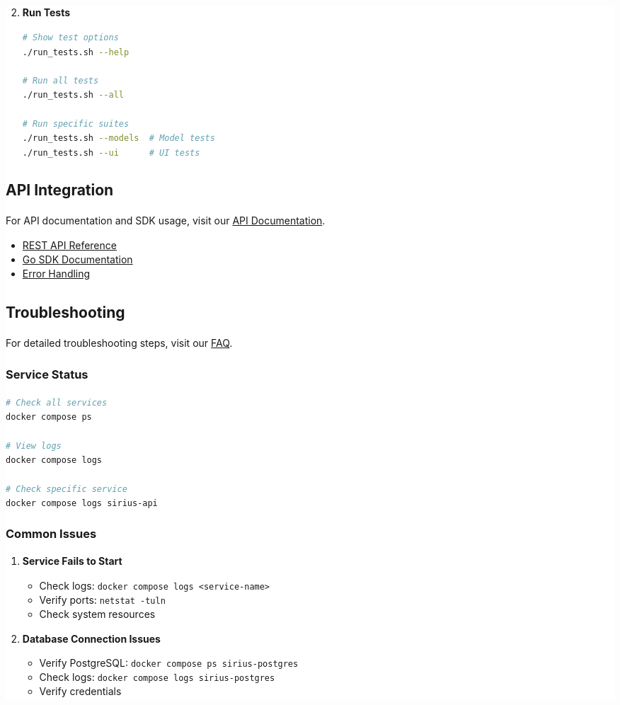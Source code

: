 2. **Run Tests**

   ```bash
   # Show test options
   ./run_tests.sh --help

   # Run all tests
   ./run_tests.sh --all

   # Run specific suites
   ./run_tests.sh --models  # Model tests
   ./run_tests.sh --ui      # UI tests
   ```

## API Integration

For API documentation and SDK usage, visit our [API Documentation](https://sirius.publickey.io/docs/api).

- [REST API Reference](https://sirius.publickey.io/docs/api/rest/authentication)
- [Go SDK Documentation](https://sirius.publickey.io/docs/api/sdk/go)
- [Error Handling](https://sirius.publickey.io/docs/api/rest/errors)

## Troubleshooting

For detailed troubleshooting steps, visit our [FAQ](https://sirius.publickey.io/docs/community/faq).

### Service Status

```bash
# Check all services
docker compose ps

# View logs
docker compose logs

# Check specific service
docker compose logs sirius-api
```

### Common Issues

1. **Service Fails to Start**

   - Check logs: `docker compose logs <service-name>`
   - Verify ports: `netstat -tuln`
   - Check system resources

2. **Database Connection Issues**

   - Verify PostgreSQL: `docker compose ps sirius-postgres`
   - Check logs: `docker compose logs sirius-postgres`
   - Verify credentials

